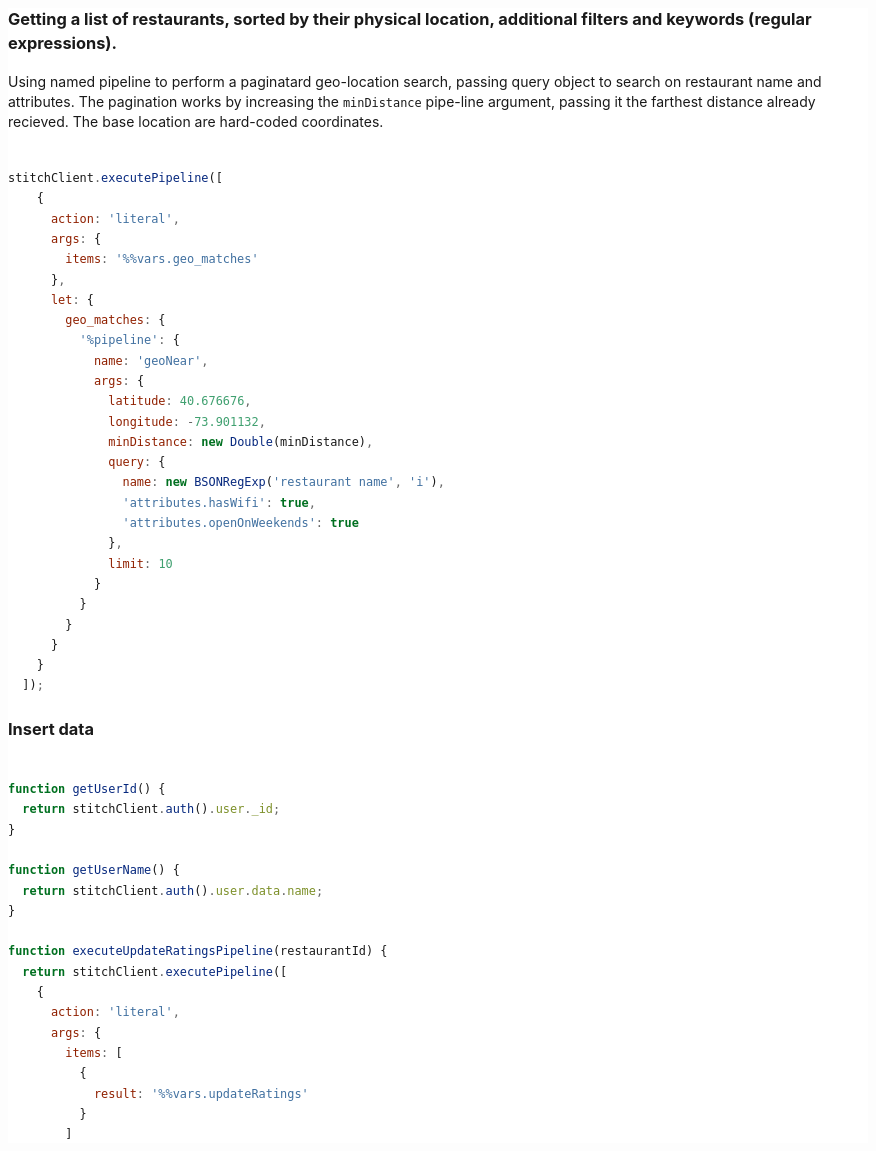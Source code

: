 

### Getting a list of restaurants, sorted by their physical location, additional filters and keywords (regular expressions).
Using named pipeline to perform a paginatard geo-location search, passing query object to search on restaurant name and attributes.
The pagination works by increasing the `minDistance` pipe-line argument, passing it the farthest distance already recieved.
The base location are hard-coded coordinates.

```javascript

stitchClient.executePipeline([
    {
      action: 'literal',
      args: {
        items: '%%vars.geo_matches'
      },
      let: {
        geo_matches: {
          '%pipeline': {
            name: 'geoNear',
            args: {
              latitude: 40.676676,
              longitude: -73.901132,
              minDistance: new Double(minDistance),
              query: {
                name: new BSONRegExp('restaurant name', 'i'),
                'attributes.hasWifi': true,
                'attributes.openOnWeekends': true
              },
              limit: 10
            }
          }
        }
      }
    }
  ]);

```

   
### Insert data

```javascript

function getUserId() {
  return stitchClient.auth().user._id;
}

function getUserName() {
  return stitchClient.auth().user.data.name;
}

function executeUpdateRatingsPipeline(restaurantId) {
  return stitchClient.executePipeline([
    {
      action: 'literal',
      args: {
        items: [
          {
            result: '%%vars.updateRatings'
          }
        ]
```